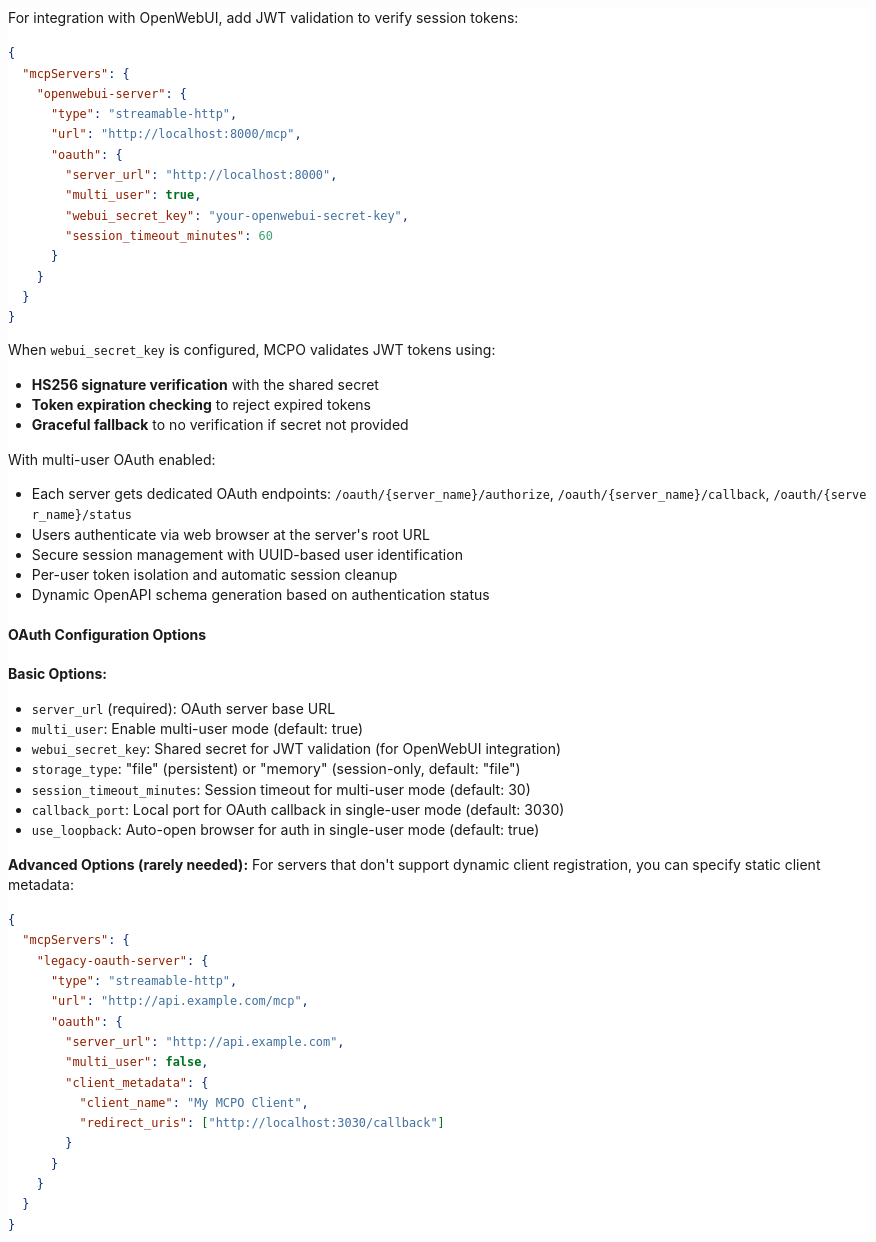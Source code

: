 For integration with OpenWebUI, add JWT validation to verify session tokens:

```json
{
  "mcpServers": {
    "openwebui-server": {
      "type": "streamable-http", 
      "url": "http://localhost:8000/mcp",
      "oauth": {
        "server_url": "http://localhost:8000",
        "multi_user": true,
        "webui_secret_key": "your-openwebui-secret-key",
        "session_timeout_minutes": 60
      }
    }
  }
}
```

When `webui_secret_key` is configured, MCPO validates JWT tokens using:
- **HS256 signature verification** with the shared secret
- **Token expiration checking** to reject expired tokens  
- **Graceful fallback** to no verification if secret not provided

With multi-user OAuth enabled:
- Each server gets dedicated OAuth endpoints: `/oauth/{server_name}/authorize`, `/oauth/{server_name}/callback`, `/oauth/{server_name}/status`
- Users authenticate via web browser at the server's root URL
- Secure session management with UUID-based user identification
- Per-user token isolation and automatic session cleanup
- Dynamic OpenAPI schema generation based on authentication status

#### OAuth Configuration Options

**Basic Options:**
- `server_url` (required): OAuth server base URL
- `multi_user`: Enable multi-user mode (default: true)
- `webui_secret_key`: Shared secret for JWT validation (for OpenWebUI integration)
- `storage_type`: "file" (persistent) or "memory" (session-only, default: "file")
- `session_timeout_minutes`: Session timeout for multi-user mode (default: 30)
- `callback_port`: Local port for OAuth callback in single-user mode (default: 3030)
- `use_loopback`: Auto-open browser for auth in single-user mode (default: true)

**Advanced Options (rarely needed):**
For servers that don't support dynamic client registration, you can specify static client metadata:

```json
{
  "mcpServers": {
    "legacy-oauth-server": {
      "type": "streamable-http", 
      "url": "http://api.example.com/mcp",
      "oauth": {
        "server_url": "http://api.example.com",
        "multi_user": false,
        "client_metadata": {
          "client_name": "My MCPO Client",
          "redirect_uris": ["http://localhost:3030/callback"]
        }
      }
    }
  }
}
```
